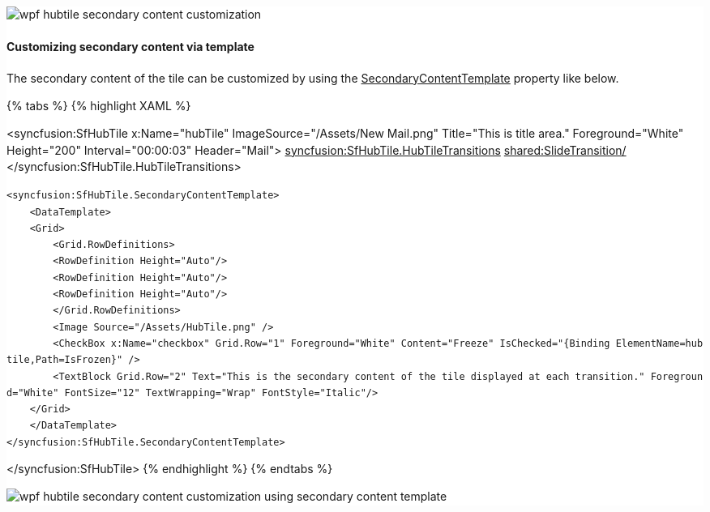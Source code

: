 ![wpf hubtile secondary content customization](Appearance-Styling_images/wpf-hubtile-secondarycontent.png)

#### Customizing secondary content via template
 
The secondary content of the tile can be customized by using the [SecondaryContentTemplate](https://help.syncfusion.com/cr/wpf/Syncfusion.Windows.Controls.Notification.SfHubTile.html#Syncfusion_Windows_Controls_Notification_SfHubTile_SecondaryContentTemplate) property like below.

{% tabs %}
{% highlight XAML %}

<syncfusion:SfHubTile x:Name="hubTile"  ImageSource="/Assets/New Mail.png" Title="This is title area." Foreground="White" Height="200" Interval="00:00:03" Header="Mail">
	<syncfusion:SfHubTile.HubTileTransitions>
		<shared:SlideTransition/>
	</syncfusion:SfHubTile.HubTileTransitions>

 
    <syncfusion:SfHubTile.SecondaryContentTemplate>
        <DataTemplate>
        <Grid>
            <Grid.RowDefinitions>
            <RowDefinition Height="Auto"/>
            <RowDefinition Height="Auto"/>
            <RowDefinition Height="Auto"/>
            </Grid.RowDefinitions>
            <Image Source="/Assets/HubTile.png" />
            <CheckBox x:Name="checkbox" Grid.Row="1" Foreground="White" Content="Freeze" IsChecked="{Binding ElementName=hubtile,Path=IsFrozen}" />
            <TextBlock Grid.Row="2" Text="This is the secondary content of the tile displayed at each transition." Foreground="White" FontSize="12" TextWrapping="Wrap" FontStyle="Italic"/>
        </Grid>
        </DataTemplate>
    </syncfusion:SfHubTile.SecondaryContentTemplate>
</syncfusion:SfHubTile>
{% endhighlight %}
{% endtabs %}

![wpf hubtile secondary content customization using secondary content template](Getting-Started_images/wpf-hubtile-secondary-content-template.jpg)
